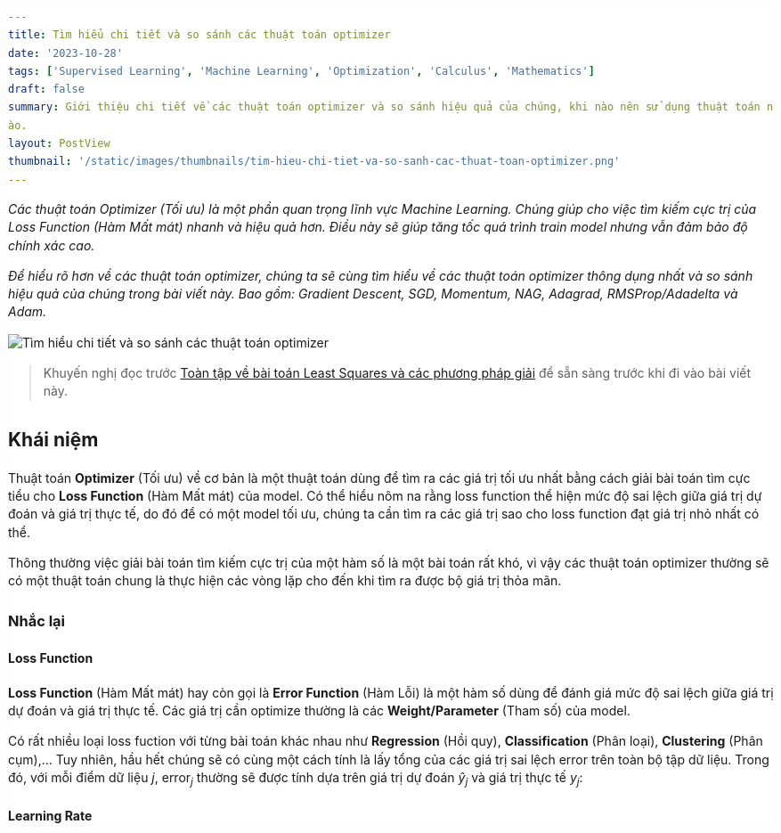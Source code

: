 ```yaml
---
title: Tìm hiểu chi tiết và so sánh các thuật toán optimizer
date: '2023-10-28'
tags: ['Supervised Learning', 'Machine Learning', 'Optimization', 'Calculus', 'Mathematics']
draft: false
summary: Giới thiệu chi tiết về các thuật toán optimizer và so sánh hiệu quả của chúng, khi nào nên sử dụng thuật toán nào.
layout: PostView
thumbnail: '/static/images/thumbnails/tim-hieu-chi-tiet-va-so-sanh-cac-thuat-toan-optimizer.png'
---
```


_Các thuật toán Optimizer (Tối ưu) là một phần quan trọng lĩnh vực Machine Learning. Chúng giúp cho việc tìm kiếm cực trị của Loss Function (Hàm Mất mát) nhanh và hiệu quả hơn. Điều này sẽ giúp tăng tốc quá trình train model nhưng vẫn đảm bảo độ chính xác cao._

_Để hiểu rõ hơn về các thuật toán optimizer, chúng ta sẽ cùng tìm hiểu về các thuật toán optimizer thông dụng nhất và so sánh hiệu quả của chúng trong bài viết này. Bao gồm: Gradient Descent, SGD, Momentum, NAG, Adagrad, RMSProp/Adadelta và Adam._

<img className="w-full flex justify-center mx-auto" src="/static/images/thumbnails/tim-hieu-chi-tiet-va-so-sanh-cac-thuat-toan-optimizer.png" alt="Tìm hiểu chi tiết và so sánh các thuật toán optimizer" />

> Khuyến nghị đọc trước [Toàn tập về bài toán Least Squares và các phương pháp giải](https://snowyfield.software/posts/toan-tap-ve-bai-toan-least-squares-va-cac-phuong-phap-giai) để sẵn sàng trước khi đi vào bài viết này.

## Khái niệm

Thuật toán **Optimizer** (Tối ưu) về cơ bản là một thuật toán dùng để tìm ra các giá trị tối ưu nhất bằng cách giải bài toán tìm cực tiểu cho **Loss Function** (Hàm Mất mát) của model. Có thể hiểu nôm na rằng loss function thể hiện mức độ sai lệch giữa giá trị dự đoán và giá trị thực tế, do đó để có một model tối ưu, chúng ta cần tìm ra các giá trị sao cho loss function đạt giá trị nhỏ nhất có thể.

Thông thường việc giải bài toán tìm kiếm cực trị của một hàm số là một bài toán rất khó, vì vậy các thuật toán optimizer thường sẽ có một thuật toán chung là thực hiện các vòng lặp cho đến khi tìm ra được bộ giá trị thỏa mãn.

### Nhắc lại

#### Loss Function

**Loss Function** (Hàm Mất mát) hay còn gọi là **Error Function** (Hàm Lỗi) là một hàm số dùng để đánh giá mức độ sai lệch giữa giá trị dự đoán và giá trị thực tế. Các giá trị cần optimize thường là các **Weight/Parameter** (Tham số) của model.

Có rất nhiều loại loss fuction với từng bài toán khác nhau như **Regression** (Hồi quy), **Classification** (Phân loại), **Clustering** (Phân cụm),... Tuy nhiên, hầu hết chúng sẽ có cùng một cách tính là lấy tổng của các giá trị sai lệch $\text{error}$ trên toàn bộ tập dữ liệu. Trong đó, với mỗi điểm dữ liệu $j$, $\text{error}_j$ thường sẽ được tính dựa trên giá trị dự đoán $\hat{y}_j$ và giá trị thực tế $y_j$:

#### Learning Rate
